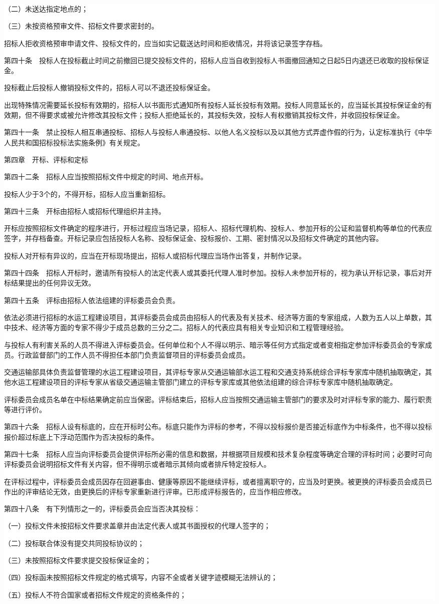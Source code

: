 （二）未送达指定地点的；

（三）未按资格预审文件、招标文件要求密封的。

招标人拒收资格预审申请文件、投标文件的，应当如实记载送达时间和拒收情况，并将该记录签字存档。

第四十条　投标人在投标截止时间之前撤回已提交投标文件的，招标人应当自收到投标人书面撤回通知之日起5日内退还已收取的投标保证金。

投标截止后投标人撤销投标文件的，招标人可以不退还投标保证金。

出现特殊情况需要延长投标有效期的，招标人以书面形式通知所有投标人延长投标有效期。投标人同意延长的，应当延长其投标保证金的有效期，但不得要求或被允许修改其投标文件；投标人拒绝延长的，其投标失效，投标人有权撤销其投标文件，并收回投标保证金。

第四十一条　禁止投标人相互串通投标、招标人与投标人串通投标、以他人名义投标以及以其他方式弄虚作假的行为，认定标准执行《中华人民共和国招标投标法实施条例》有关规定。



第四章　开标、评标和定标



第四十二条　招标人应当按照招标文件中规定的时间、地点开标。

投标人少于3个的，不得开标，招标人应当重新招标。

第四十三条　开标由招标人或招标代理组织并主持。

开标应按照招标文件确定的程序进行，开标过程应当场记录，招标人、招标代理机构、投标人、参加开标的公证和监督机构等单位的代表应签字，并存档备查。开标记录应包括投标人名称、投标保证金、投标报价、工期、密封情况以及招标文件确定的其他内容。

投标人对开标有异议的，应当在开标现场提出，招标人或招标代理应当场作出答复，并制作记录。

第四十四条　招标人开标时，邀请所有投标人的法定代表人或其委托代理人准时参加。投标人未参加开标的，视为承认开标记录，事后对开标结果提出的任何异议无效。

第四十五条　评标由招标人依法组建的评标委员会负责。

依法必须进行招标的水运工程建设项目，其评标委员会成员由招标人的代表及有关技术、经济等方面的专家组成，人数为五人以上单数，其中技术、经济等方面的专家不得少于成员总数的三分之二。招标人的代表应具有相关专业知识和工程管理经验。

与投标人有利害关系的人员不得进入评标委员会。任何单位和个人不得以明示、暗示等任何方式指定或者变相指定参加评标委员会的专家成员。行政监督部门的工作人员不得担任本部门负责监督项目的评标委员会成员。

交通运输部具体负责监督管理的水运工程建设项目，其评标专家从交通运输部水运工程和交通支持系统综合评标专家库中随机抽取确定，其他水运工程建设项目的评标专家从省级交通运输主管部门建立的评标专家库或其他依法组建的综合评标专家库中随机抽取确定。

评标委员会成员名单在中标结果确定前应当保密。评标结束后，招标人应当按照交通运输主管部门的要求及时对评标专家的能力、履行职责等进行评价。

第四十六条　招标人设有标底的，应在开标时公布。标底只能作为评标的参考，不得以投标报价是否接近标底作为中标条件，也不得以投标报价超过标底上下浮动范围作为否决投标的条件。

第四十七条　招标人应当向评标委员会提供评标所必需的信息和数据，并根据项目规模和技术复杂程度等确定合理的评标时间；必要时可向评标委员会说明招标文件有关内容，但不得明示或者暗示其倾向或者排斥特定投标人。

在评标过程中，评标委员会成员因存在回避事由、健康等原因不能继续评标，或者擅离职守的，应当及时更换。被更换的评标委员会成员已作出的评审结论无效，由更换后的评标专家重新进行评审。已形成评标报告的，应当作相应修改。

第四十八条　有下列情形之一的，评标委员会应当否决其投标：

（一）投标文件未按招标文件要求盖章并由法定代表人或其书面授权的代理人签字的；

（二）投标联合体没有提交共同投标协议的；

（三）未按照招标文件要求提交投标保证金的；

（四）投标函未按照招标文件规定的格式填写，内容不全或者关键字迹模糊无法辨认的；

（五）投标人不符合国家或者招标文件规定的资格条件的；
